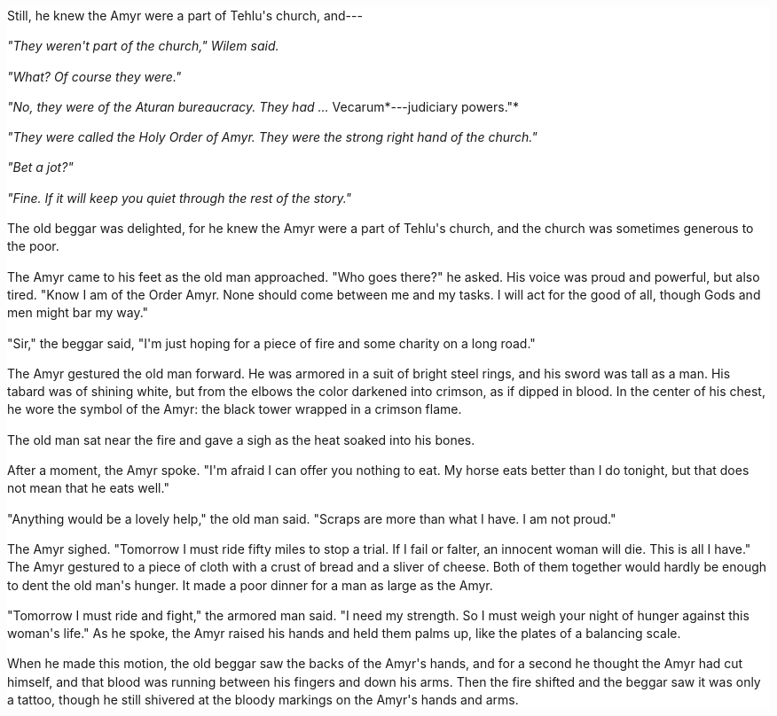 Still, he knew the Amyr were a part of Tehlu's church, and---

*"They weren't part of the church," Wilem said.*

*"What? Of course they were."*

*"No, they were of the Aturan bureaucracy. They had ...*
Vecarum*---judiciary powers."*

*"They were called the Holy Order of Amyr. They were the strong right
hand of the church."*

*"Bet a jot?"*

*"Fine.* *If it will keep you quiet through the rest of the story."*

The old beggar was delighted, for he knew the Amyr were a part of
Tehlu's church, and the church was sometimes generous to the poor.

The Amyr came to his feet as the old man approached. "Who goes there?"
he asked. His voice was proud and powerful, but also tired. "Know I am
of the Order Amyr. None should come between me and my tasks. I will act
for the good of all, though Gods and men might bar my way."

"Sir," the beggar said, "I'm just hoping for a piece of fire and some
charity on a long road."

The Amyr gestured the old man forward. He was armored in a suit of
bright steel rings, and his sword was tall as a man. His tabard was of
shining white, but from the elbows the color darkened into crimson, as
if dipped in blood. In the center of his chest, he wore the symbol of
the Amyr: the black tower wrapped in a crimson flame.

The old man sat near the fire and gave a sigh as the heat soaked into
his bones.

After a moment, the Amyr spoke. "I'm afraid I can offer you nothing to
eat. My horse eats better than I do tonight, but that does not mean that
he eats well."

"Anything would be
a lovely help," the old man said. "Scraps are more than what I have. I
am not proud."

The Amyr sighed. "Tomorrow I must ride fifty miles to stop a trial. If I
fail or falter, an innocent woman will die. This is all I have." The
Amyr gestured to a piece of cloth with a crust of bread and a sliver of
cheese. Both of them together would hardly be enough to dent the old
man's hunger. It made a poor dinner for a man as large as the Amyr.

"Tomorrow I must ride and fight," the armored man said. "I need my
strength. So I must weigh your night of hunger against this woman's
life." As he spoke, the Amyr raised his hands and held them palms up,
like the plates of a balancing scale.

When he made this motion, the old beggar saw the backs of the Amyr's
hands, and for a second he thought the Amyr had cut himself, and that
blood was running between his fingers and down his arms. Then the fire
shifted and the beggar saw it was only a tattoo, though he still
shivered at the bloody markings on the Amyr's hands and arms.
